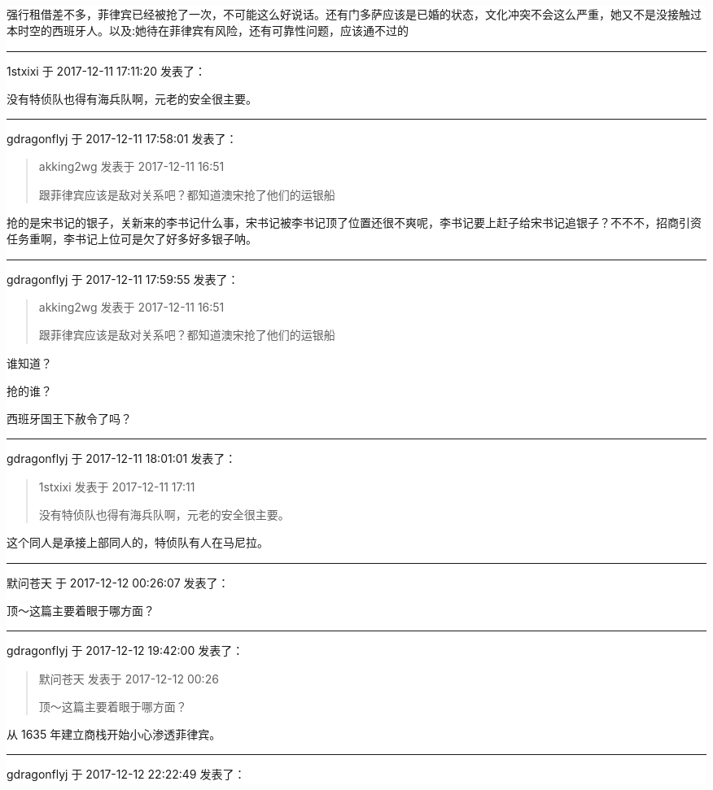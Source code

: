 强行租借差不多，菲律宾已经被抢了一次，不可能这么好说话。还有门多萨应该是已婚的状态，文化冲突不会这么严重，她又不是没接触过本时空的西班牙人。以及:她待在菲律宾有风险，还有可靠性问题，应该通不过的

---

1stxixi 于 2017-12-11 17:11:20 发表了：

没有特侦队也得有海兵队啊，元老的安全很主要。

---

gdragonflyj 于 2017-12-11 17:58:01 发表了：

> akking2wg 发表于 2017-12-11 16:51
>
> 跟菲律宾应该是敌对关系吧？都知道澳宋抢了他们的运银船

抢的是宋书记的银子，关新来的李书记什么事，宋书记被李书记顶了位置还很不爽呢，李书记要上赶子给宋书记追银子？不不不，招商引资任务重啊，李书记上位可是欠了好多好多银子呐。

---

gdragonflyj 于 2017-12-11 17:59:55 发表了：

> akking2wg 发表于 2017-12-11 16:51
>
> 跟菲律宾应该是敌对关系吧？都知道澳宋抢了他们的运银船

谁知道？

抢的谁？

西班牙国王下赦令了吗？

---

gdragonflyj 于 2017-12-11 18:01:01 发表了：

> 1stxixi 发表于 2017-12-11 17:11
>
> 没有特侦队也得有海兵队啊，元老的安全很主要。

这个同人是承接上部同人的，特侦队有人在马尼拉。

---

默问苍天 于 2017-12-12 00:26:07 发表了：

顶～这篇主要着眼于哪方面？

---

gdragonflyj 于 2017-12-12 19:42:00 发表了：

> 默问苍天 发表于 2017-12-12 00:26
>
> 顶～这篇主要着眼于哪方面？

从 1635 年建立商栈开始小心渗透菲律宾。

---

gdragonflyj 于 2017-12-12 22:22:49 发表了：

